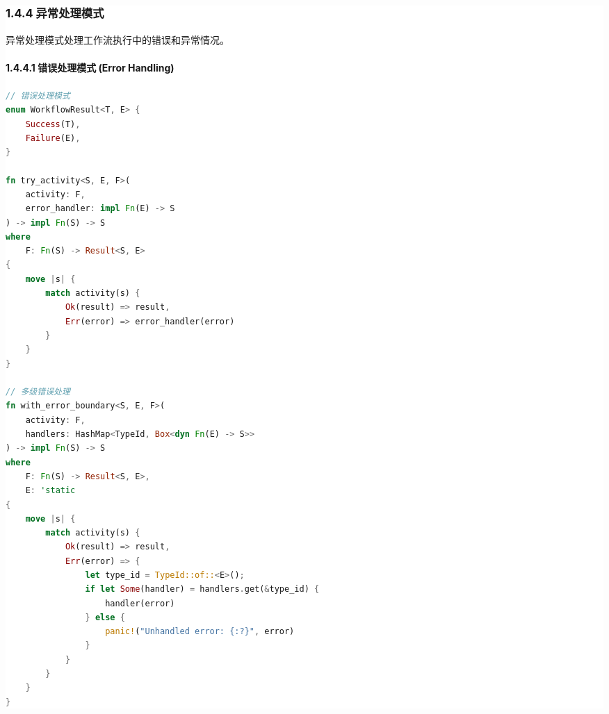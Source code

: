 ### 1.4.4 异常处理模式

异常处理模式处理工作流执行中的错误和异常情况。

#### 1.4.4.1 错误处理模式 (Error Handling)

```rust
// 错误处理模式
enum WorkflowResult<T, E> {
    Success(T),
    Failure(E),
}

fn try_activity<S, E, F>(
    activity: F,
    error_handler: impl Fn(E) -> S
) -> impl Fn(S) -> S
where
    F: Fn(S) -> Result<S, E>
{
    move |s| {
        match activity(s) {
            Ok(result) => result,
            Err(error) => error_handler(error)
        }
    }
}

// 多级错误处理
fn with_error_boundary<S, E, F>(
    activity: F,
    handlers: HashMap<TypeId, Box<dyn Fn(E) -> S>>
) -> impl Fn(S) -> S
where
    F: Fn(S) -> Result<S, E>,
    E: 'static
{
    move |s| {
        match activity(s) {
            Ok(result) => result,
            Err(error) => {
                let type_id = TypeId::of::<E>();
                if let Some(handler) = handlers.get(&type_id) {
                    handler(error)
                } else {
                    panic!("Unhandled error: {:?}", error)
                }
            }
        }
    }
}

```
